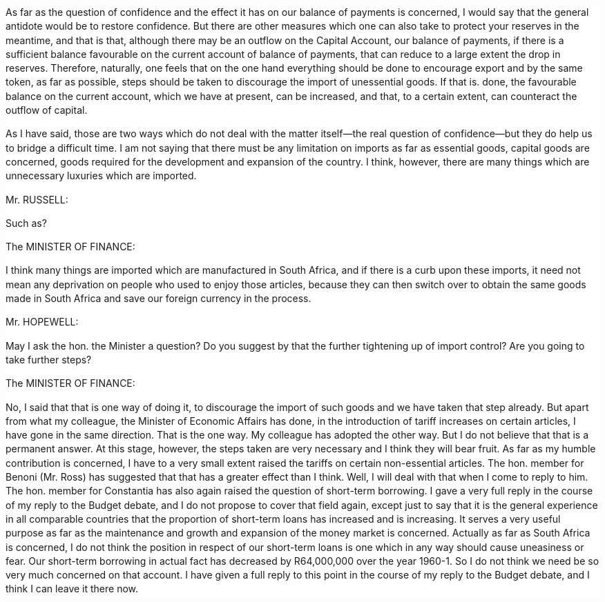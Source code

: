 <p>As far as the question of confidence and the effect it has on our balance of payments is concerned, I would say that the general antidote would be to restore confidence. But there are other measures which one can also take to protect your reserves in the meantime, and that is that, although there may be an outflow on the Capital Account, our balance of payments, if there is a sufficient balance favourable on the current account of balance of payments, that can reduce to a large extent the drop in reserves. Therefore, naturally, one feels that on the one hand everything should be done to encourage export and by the same token, as far as possible, steps should be taken to discourage the import of unessential goods. If that is. done, the favourable balance on the current account, which we have at present, can be increased, and that, to a certain extent, can counteract the outflow of capital.</p>

<p>As I have said, those are two ways which do not deal with the matter itself&#x2014;the real question of confidence&#x2014;but they do help us to bridge a difficult time. I am not saying that there must be any limitation on imports as far as essential goods, capital goods are concerned, goods required for the development and expansion of the country. I think, however, there are many things which are unnecessary luxuries which are imported.</p>

</speech>

<speech by="#russell">

<from>Mr. <person refersTo="hansard_za">RUSSELL</person>:</from>

<p>Such as?</p>

</speech>

<speech by="#minister_of_finance">

<from>The <person refersTo="hansard_za">MINISTER OF FINANCE</person>:</from>

<p>I think many things are imported which are manufactured in South Africa, and if there is a curb upon these imports, it need not mean any deprivation on people who used to enjoy those articles, because they can then switch over to obtain the same goods made in South Africa and save our foreign currency in the process.</p>

</speech>

<speech by="#hopewell">

<from>Mr. <person refersTo="hansard_za">HOPEWELL</person>:</from>

<p>May I ask the hon. the Minister a question? Do you suggest by that the further tightening up of import control? Are you going to take further steps?</p>

</speech>

<speech by="#minister_of_finance">

<from>The <person refersTo="hansard_za">MINISTER OF FINANCE</person>:</from>

<p>No, I said that that is one way of doing it, to discourage the import of such goods and we have taken that step already. But apart from what my colleague, the Minister of Economic Affairs has done, in the introduction of tariff increases on certain articles, I have gone in the same direction. That is the one way. My colleague has adopted the other way. But I do not believe that that is a permanent answer. At this stage, however, the steps taken are very necessary and I think they will bear fruit. As far as my humble contribution is concerned, I have to a very small extent raised the tariffs on certain non-essential articles. The hon. member for Benoni (Mr. Ross) has suggested that that has a greater effect than I think. Well, I will deal with that when I come to reply to him. The hon. member for Constantia has also again raised the question of short-term borrowing. I gave a very full reply in the course of my reply to the Budget debate, and I do not propose to cover that field again, except just to say that it is the general experience in all comparable countries that the proportion of short-term loans has increased and is increasing. It serves a very useful purpose as far as the maintenance and growth and expansion of the money market is concerned. Actually as far as South Africa is concerned, I do not think the position in respect of our short-term loans is one which in any way should cause uneasiness or fear. Our short-term borrowing in actual fact has decreased by R64,000,000 over the year 1960-1. So I do not think we need be so very much concerned on that account. I have given a full reply to this point in the course of my reply to the Budget debate, and I think I can leave it there now.</p>
